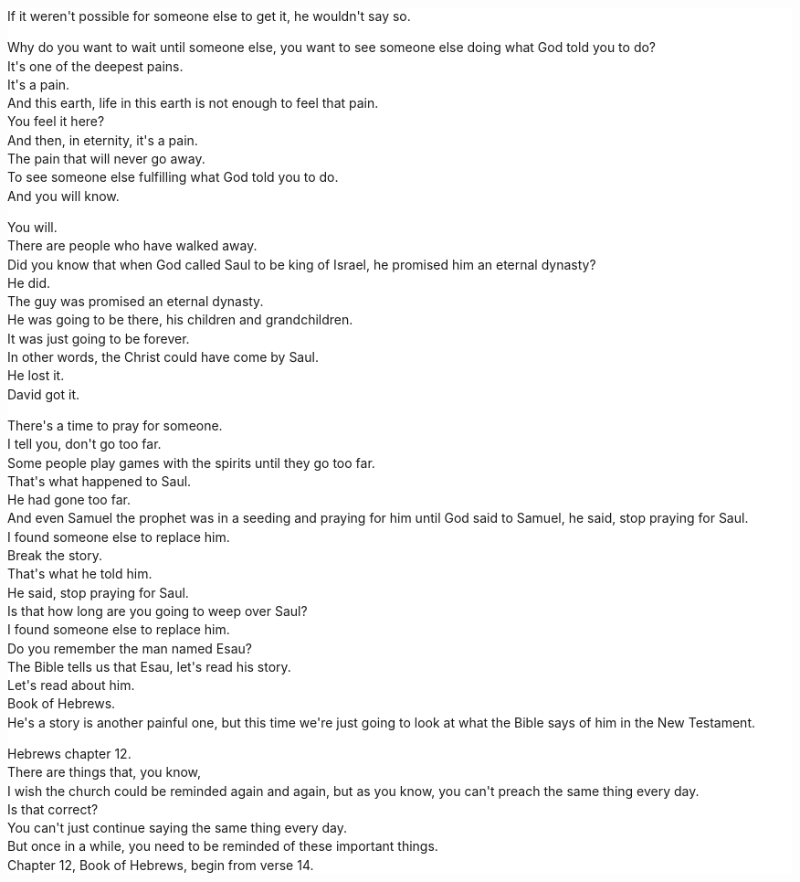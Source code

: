 
  
If it weren't possible for someone else to get it, he wouldn't say so.  


  
 Why do you want to wait until someone else, you want to see someone else doing what God told you to do?  
It's one of the deepest pains.  
It's a pain.  
And this earth, life in this earth is not enough to feel that pain.  
You feel it here?  
 And then, in eternity, it's a pain.  
The pain that will never go away.  
To see someone else fulfilling what God told you to do.  
And you will know.  


  
You will.  
 There are people who have walked away.  
Did you know that when God called Saul to be king of Israel, he promised him an eternal dynasty?  
He did.  
The guy was promised an eternal dynasty.  
He was going to be there, his children and grandchildren.  
It was just going to be forever.  
In other words, the Christ could have come by Saul.  
He lost it.  
 David got it.  


  
There's a time to pray for someone.  
I tell you, don't go too far.  
Some people play games with the spirits until they go too far.  
That's what happened to Saul.  
He had gone too far.  
And even Samuel the prophet was in a seeding and praying for him until God said to Samuel, he said, stop praying for Saul.  
 I found someone else to replace him.  
Break the story.  
That's what he told him.  
He said, stop praying for Saul.  
Is that how long are you going to weep over Saul?  
I found someone else to replace him.  
Do you remember the man named Esau?  
The Bible tells us that Esau, let's read his story.  
Let's read about him.  
Book of Hebrews.  
 He's a story is another painful one, but this time we're just going to look at what the Bible says of him in the New Testament.  


  
Hebrews chapter 12.  
There are things that, you know,  
 I wish the church could be reminded again and again, but as you know, you can't preach the same thing every day.  
Is that correct?  
You can't just continue saying the same thing every day.  
But once in a while, you need to be reminded of these important things.  
Chapter 12, Book of Hebrews, begin from verse 14.  
